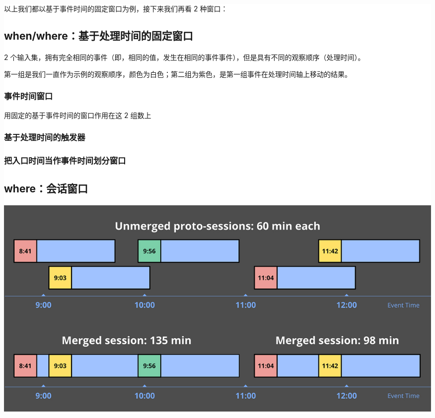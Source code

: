 以上我们都以基于事件时间的固定窗口为例，接下来我们再看 2 种窗口：

## when/where：基于处理时间的固定窗口

2 个输入集，拥有完全相同的事件（即，相同的值，发生在相同的事件事件），但是具有不同的观察顺序（处理时间）。

第一组是我们一直作为示例的观察顺序，颜色为白色；第二组为紫色，是第一组事件在处理时间轴上移动的结果。

<video controls class="video-wrapper">
    <source src="/stream-process/resources/video/Figure 12   input toggle.webm" type="video/webm">
</video>

### 事件时间窗口

用固定的基于事件时间的窗口作用在这 2 组数上

<video controls class="video-wrapper">
    <source src="/stream-process/resources/video/Figure 13   streaming speculative late toggle joint.webm" type="video/webm">
</video>

### 基于处理时间的触发器

<video controls class="video-wrapper">
    <source src="/stream-process/resources/video/Figure 14   proc time discarding joint.webm" type="video/webm">
</video>

### 把入口时间当作事件时间划分窗口

<video controls class="video-wrapper">
    <source src="/stream-process/resources/video/Figure 15   ingress time joint.webm" type="video/webm">
</video>

## where：会话窗口

![Figure-16-Session-Merging.jpg](./resources/Figure-16-Session-Merging.jpg)

<video controls class="video-wrapper">
    <source src="/stream-process/resources/video/Figure 17   sessions.webm" type="video/webm">
</video>

